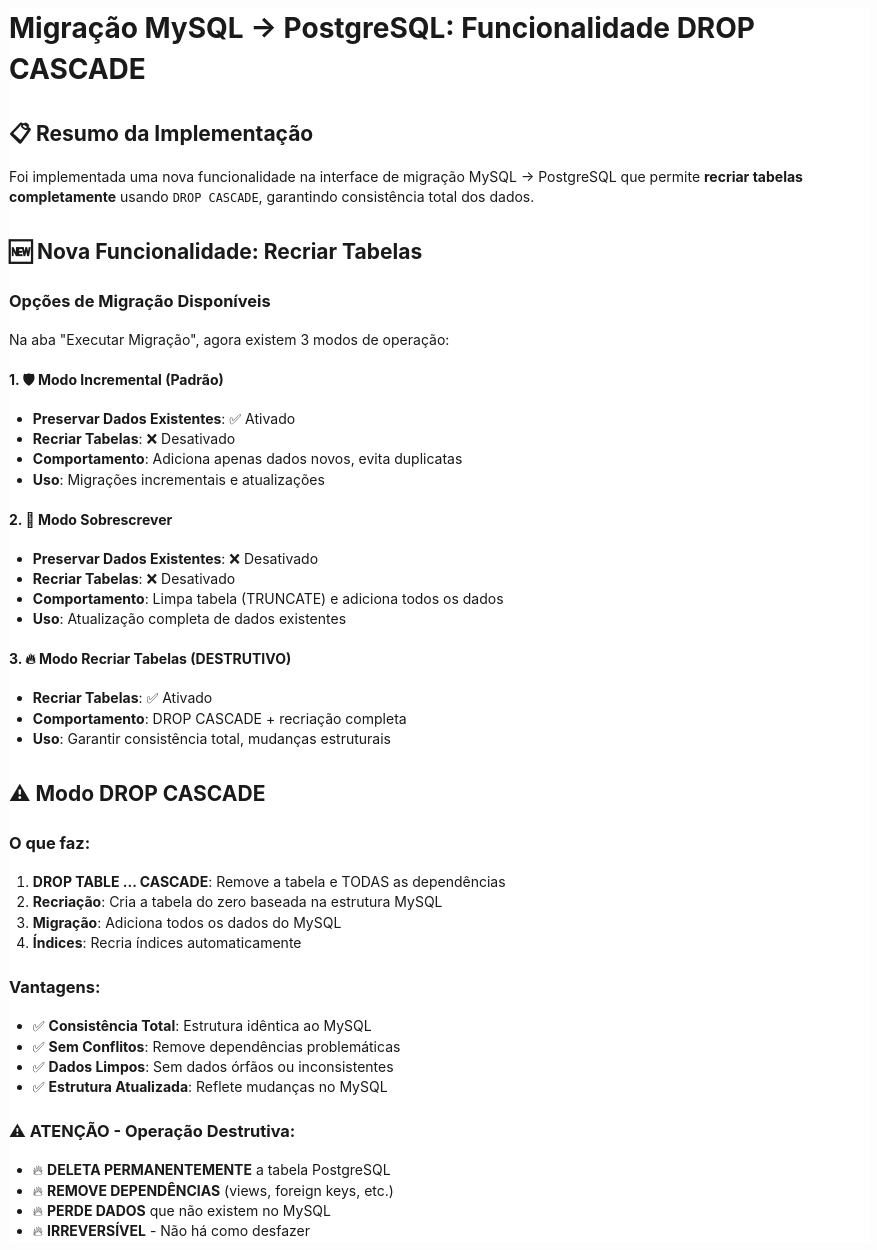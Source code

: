 # Migração MySQL → PostgreSQL: Funcionalidade DROP CASCADE

## 📋 Resumo da Implementação

Foi implementada uma nova funcionalidade na interface de migração MySQL → PostgreSQL que permite **recriar tabelas completamente** usando `DROP CASCADE`, garantindo consistência total dos dados.

## 🆕 Nova Funcionalidade: Recriar Tabelas

### Opções de Migração Disponíveis

Na aba "Executar Migração", agora existem 3 modos de operação:

#### 1. 🛡️ **Modo Incremental (Padrão)**
- **Preservar Dados Existentes**: ✅ Ativado
- **Recriar Tabelas**: ❌ Desativado
- **Comportamento**: Adiciona apenas dados novos, evita duplicatas
- **Uso**: Migrações incrementais e atualizações

#### 2. 📝 **Modo Sobrescrever**
- **Preservar Dados Existentes**: ❌ Desativado  
- **Recriar Tabelas**: ❌ Desativado
- **Comportamento**: Limpa tabela (TRUNCATE) e adiciona todos os dados
- **Uso**: Atualização completa de dados existentes

#### 3. 🔥 **Modo Recriar Tabelas (DESTRUTIVO)**
- **Recriar Tabelas**: ✅ Ativado
- **Comportamento**: DROP CASCADE + recriação completa
- **Uso**: Garantir consistência total, mudanças estruturais

## ⚠️ Modo DROP CASCADE

### O que faz:
1. **DROP TABLE ... CASCADE**: Remove a tabela e TODAS as dependências
2. **Recriação**: Cria a tabela do zero baseada na estrutura MySQL
3. **Migração**: Adiciona todos os dados do MySQL
4. **Índices**: Recria índices automaticamente

### Vantagens:
- ✅ **Consistência Total**: Estrutura idêntica ao MySQL
- ✅ **Sem Conflitos**: Remove dependências problemáticas
- ✅ **Dados Limpos**: Sem dados órfãos ou inconsistentes
- ✅ **Estrutura Atualizada**: Reflete mudanças no MySQL

### ⚠️ ATENÇÃO - Operação Destrutiva:
- 🔥 **DELETA PERMANENTEMENTE** a tabela PostgreSQL
- 🔥 **REMOVE DEPENDÊNCIAS** (views, foreign keys, etc.)
- 🔥 **PERDE DADOS** que não existem no MySQL
- 🔥 **IRREVERSÍVEL** - Não há como desfazer
